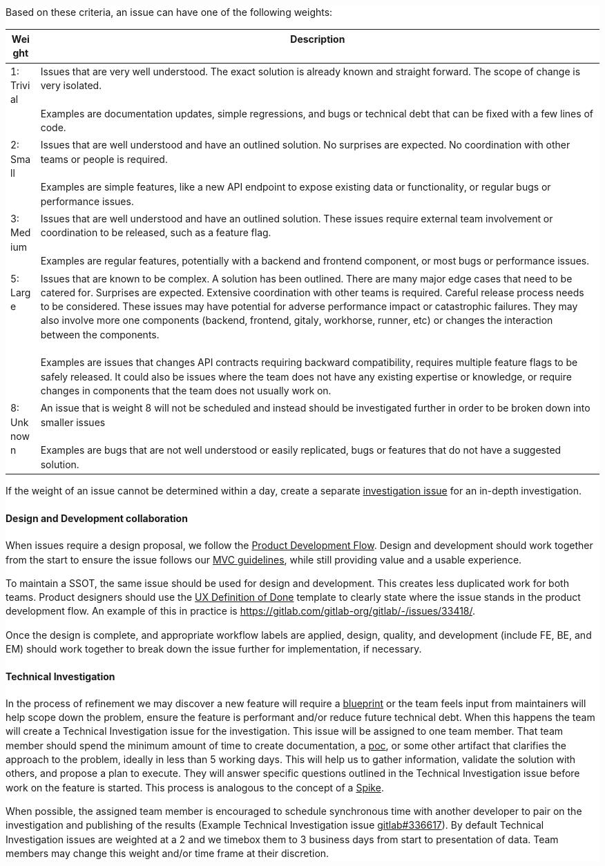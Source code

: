 Based on these criteria, an issue can have one of the following weights:

| Weight | Description  |
| --- | --- |
| 1: Trivial | Issues that are very well understood. The exact solution is already known and straight forward. The scope of change is very isolated. <br><br>Examples are documentation updates, simple regressions, and bugs or technical debt that can be fixed with a few lines of code. |
| 2: Small | Issues that are well understood and have an outlined solution. No surprises are expected. No coordination with other teams or people is required.<br><br>Examples are simple features, like a new API endpoint to expose existing data or functionality, or regular bugs or performance issues. |
| 3: Medium | Issues that are well understood and have an outlined solution. These issues require external team involvement or coordination to be released, such as a feature flag.<br><br>Examples are regular features, potentially with a backend and frontend component, or most bugs or performance issues. |
| 5: Large | Issues that are known to be complex. A solution has been outlined. There are many major edge cases that need to be catered for. Surprises are expected. Extensive coordination with other teams is required. Careful release process needs to be considered. These issues may have potential for adverse performance impact or catastrophic failures. They may also involve more one components (backend, frontend, gitaly, workhorse, runner, etc) or changes the interaction between the components.<br><br>Examples are issues that changes API contracts requiring backward compatibility, requires multiple feature flags to be safely released. It could also be issues where the team does not have any existing expertise or knowledge, or require changes in components that the team does not usually work on. |
| 8: Unknown | An issue that is weight 8 will not be scheduled and instead should be investigated further in order to be broken down into smaller issues<br><br>Examples are bugs that are not well understood or easily replicated, bugs or features that do not have a suggested solution. |

If the weight of an issue cannot be determined within a day, create a separate [investigation issue](/handbook/engineering/development/ops/verify/pipeline-security/#technical-investigation) for an in-depth investigation.

#### Design and Development collaboration

When issues require a design proposal, we follow the [Product Development Flow](/handbook/product-development-flow/). Design and development should work together from the start to ensure the issue follows our [MVC guidelines](/handbook/product/product-principles/#the-minimal-viable-change-mvc), while still providing value and a usable experience.

To maintain a SSOT, the same issue should be used for design and development. This creates less duplicated work for both teams. Product designers should use the [UX Definition of Done](/handbook/product/ux/stage-group-ux-strategy/ci-cd/#ux-definition-of-done-ux-dod) template to clearly state where the issue stands in the product development flow. An example of this in practice is https://gitlab.com/gitlab-org/gitlab/-/issues/33418/.

Once the design is complete, and appropriate workflow labels are applied, design, quality, and development (include FE, BE, and EM) should work together to break down the issue further for implementation, if necessary.

#### Technical Investigation

In the process of refinement we may discover a new feature will require a [blueprint](https://gitlab.com/gitlab-com/gl-infra/readiness/-/blob/master/doc/workflow.md) or the team feels input from maintainers will help scope down the problem, ensure the feature is performant and/or reduce future technical debt. When this happens the team will create a Technical Investigation issue for the investigation. This issue will be assigned to one team member. That team member should spend the minimum amount of time to create documentation, a [poc](/handbook/engineering/development/ops/release/poc.html), or some other artifact that clarifies the approach to the problem, ideally in less than 5 working days. This will help us to gather information, validate the solution with others, and propose a plan to execute. They will answer specific questions outlined in the Technical Investigation issue before work on the feature is started. This process is analogous to the concept of a [Spike](/handbook/product/product-processes/#spikes).

When possible, the assigned team member is encouraged to schedule synchronous time with another developer to pair on the investigation and publishing of the results (Example Technical Investigation issue [gitlab#336617](https://gitlab.com/gitlab-org/gitlab/-/issues/336617)). By default Technical Investigation issues are weighted at a 2 and we timebox them to 3 business days from start to presentation of data. Team members may change this weight and/or time frame at their discretion.
